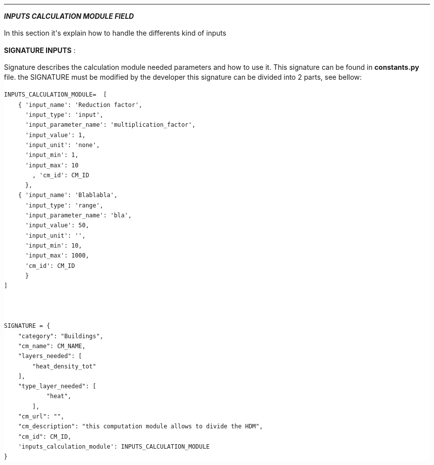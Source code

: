 
***************************************************

*****INPUTS CALCULATION MODULE FIELD*****


In this section it's explain how to handle the differents kind of inputs




**SIGNATURE INPUTS** :

Signature describes the calculation module needed parameters and how to use it. This signature can be found in **constants.py** file. the SIGNATURE must be modified by the developer this signature can be divided into 2 parts,
see bellow:



    INPUTS_CALCULATION_MODULE=  [
        { 'input_name': 'Reduction factor',
          'input_type': 'input',
          'input_parameter_name': 'multiplication_factor',
          'input_value': 1,
          'input_unit': 'none',
          'input_min': 1,
          'input_max': 10
            , 'cm_id': CM_ID
          },
        { 'input_name': 'Blablabla',
          'input_type': 'range',
          'input_parameter_name': 'bla',
          'input_value': 50,
          'input_unit': '',
          'input_min': 10,
          'input_max': 1000,
          'cm_id': CM_ID
          }
    ]



    SIGNATURE = {
        "category": "Buildings",
        "cm_name": CM_NAME,
        "layers_needed": [
            "heat_density_tot"
        ],
        "type_layer_needed": [
                "heat",
            ],
        "cm_url": "",
        "cm_description": "this computation module allows to divide the HDM",
        "cm_id": CM_ID,
        'inputs_calculation_module': INPUTS_CALCULATION_MODULE
    }
